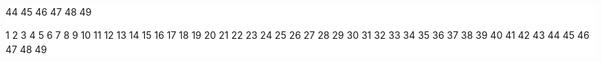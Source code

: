44
45
46
47
48
49



1
2
3
4
5
6
7
8
9
10
11
12
13
14
15
16
17
18
19
20
21
22
23
24
25
26
27
28
29
30
31
32
33
34
35
36
37
38
39
40
41
42
43
44
45
46
47
48
49
